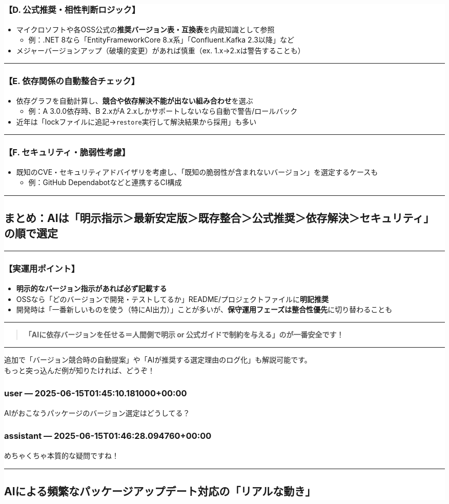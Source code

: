 
### 【D. 公式推奨・相性判断ロジック】

- マイクロソフトや各OSS公式の**推奨バージョン表・互換表**を内蔵知識として参照
    - 例：.NET 8なら「EntityFrameworkCore 8.x系」「Confluent.Kafka 2.3以降」など
- メジャーバージョンアップ（破壊的変更）があれば慎重（ex. 1.x→2.xは警告することも）

---

### 【E. 依存関係の自動整合チェック】

- 依存グラフを自動計算し、**競合や依存解決不能が出ない組み合わせ**を選ぶ
    - 例：A 3.0.0依存時、B 2.xがA 2.xしかサポートしないなら自動で警告/ロールバック
- 近年は「lockファイルに追記→`restore`実行して解決結果から採用」も多い

---

### 【F. セキュリティ・脆弱性考慮】

- 既知のCVE・セキュリティアドバイザリを考慮し、「既知の脆弱性が含まれないバージョン」を選定するケースも
    - 例：GitHub Dependabotなどと連携するCI構成

---

## まとめ：**AIは「明示指示＞最新安定版＞既存整合＞公式推奨＞依存解決＞セキュリティ」の順で選定**

---

### 【実運用ポイント】

- **明示的なバージョン指示があれば必ず記載する**
- OSSなら「どのバージョンで開発・テストしてるか」README/プロジェクトファイルに**明記推奨**
- 開発時は「一番新しいものを使う（特にAI出力）」ことが多いが、**保守運用フェーズは整合性優先**に切り替わることも

---

> **「AIに依存バージョンを任せる＝人間側で明示 or 公式ガイドで制約を与える」のが一番安全です！**

---

追加で「バージョン競合時の自動提案」や「AIが推奨する選定理由のログ化」も解説可能です。  
もっと突っ込んだ例が知りたければ、どうぞ！

### user — 2025-06-15T01:45:10.181000+00:00

AIがおこなうパッケージのバージョン選定はどうしてる？

### assistant — 2025-06-15T01:46:28.094760+00:00

めちゃくちゃ本質的な疑問ですね！

---

## AIによる**頻繁なパッケージアップデート対応**の「リアルな動き」
